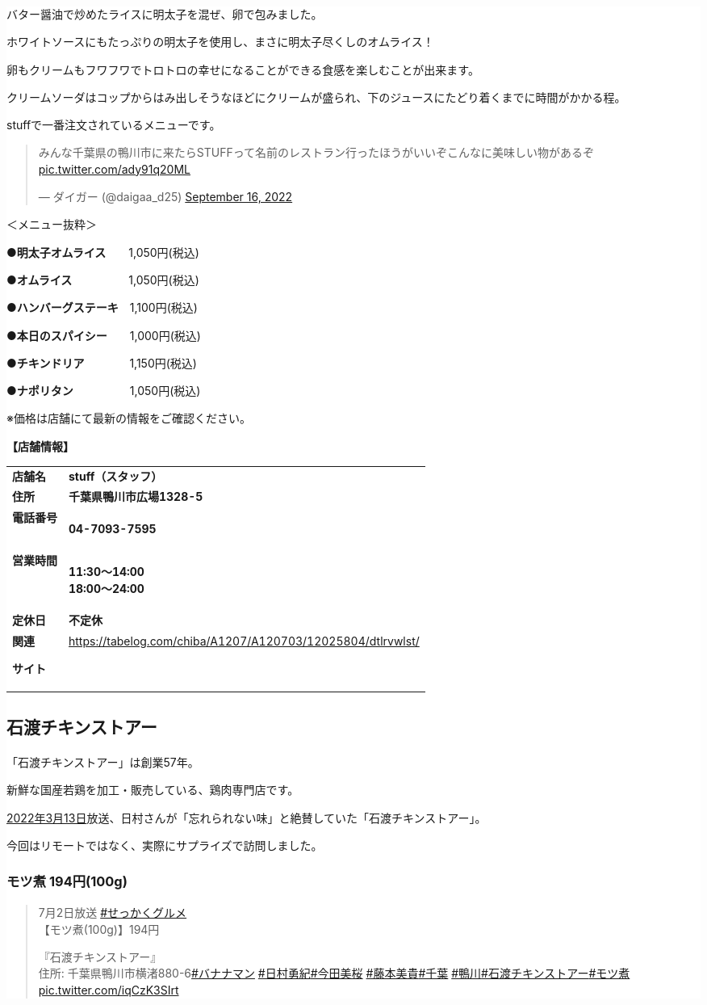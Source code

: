 バター醤油で炒めたライスに明太子を混ぜ、卵で包みました。

ホワイトソースにもたっぷりの明太子を使用し、まさに明太子尽くしのオムライス！

卵もクリームもフワフワでトロトロの幸せになることができる食感を楽しむことが出来ます。

クリームソーダはコップからはみ出しそうなほどにクリームが盛られ、下のジュースにたどり着くまでに時間がかかる程。

stuffで一番注文されているメニューです。

> みんな千葉県の鴨川市に来たらSTUFFって名前のレストラン行ったほうがいいぞこんなに美味しい物があるぞ [pic.twitter.com/ady91q20ML](https://t.co/ady91q20ML)
> 
> — ダイガー (@daigaa\_d25) [September 16, 2022](https://twitter.com/daigaa_d25/status/1570735669554860032?ref_src=twsrc%5Etfw)

＜メニュー抜粋＞

●**明太子オムライス**　　1,050円(税込)

●**オムライス**　　　　　1,050円(税込)

●**ハンバーグステーキ**　1,100円(税込)

●**本日のスパイシー**　　1,000円(税込)

●**チキンドリア**　　　　1,150円(税込)

●**ナポリタン**　　　　　1,050円(税込)

※価格は店舗にて最新の情報をご確認ください。

**【店舗情報】**

<table><tbody><tr><td><span><strong>店舗名</strong></span></td><td><span><b>stuff（スタッフ）</b></span></td></tr><tr><td><span><strong>住所</strong></span></td><td><span><strong>千葉県鴨川市広場1328-5</strong></span></td></tr><tr><td><span><strong>電話番号</strong></span></td><td><p><span><strong>04-7093-7595</strong></span></p></td></tr><tr><td><span><strong>営業時間</strong></span></td><td><p><span><strong>11:30～14:00<br>18:00～24:00</strong></span></p></td></tr><tr><td><span><strong>定休日</strong></span></td><td><span><strong>不定休</strong></span></td></tr><tr><td><span><strong>関連</strong></span><p><span><strong>サイト</strong></span></p></td><td><span><a href="https://tabelog.com/chiba/A1207/A120703/12025804/dtlrvwlst/" target="_blank" rel="noopener">https://tabelog.com/chiba/A1207/A120703/12025804/dtlrvwlst/</a></span></td></tr></tbody></table>

## 石渡チキンストアー

「石渡チキンストアー」は創業57年。

新鮮な国産若鶏を加工・販売している、鶏肉専門店です。

[2022年3月13日](https://toririnon.com/sekakugurumezenkokumatome/)放送、日村さんが「忘れられない味」と絶賛していた「石渡チキンストアー」。

今回はリモートではなく、実際にサプライズで訪問しました。

### モツ煮 194円(100g)

> 7月2日放送 [#せっかくグルメ](https://twitter.com/hashtag/%E3%81%9B%E3%81%A3%E3%81%8B%E3%81%8F%E3%82%B0%E3%83%AB%E3%83%A1?src=hash&ref_src=twsrc%5Etfw)  
> 【モツ煮(100g)】194円
> 
> 『石渡チキンストアー』  
> 住所: 千葉県鴨川市横渚880-6[#バナナマン](https://twitter.com/hashtag/%E3%83%90%E3%83%8A%E3%83%8A%E3%83%9E%E3%83%B3?src=hash&ref_src=twsrc%5Etfw) [#日村勇紀](https://twitter.com/hashtag/%E6%97%A5%E6%9D%91%E5%8B%87%E7%B4%80?src=hash&ref_src=twsrc%5Etfw)[#今田美桜](https://twitter.com/hashtag/%E4%BB%8A%E7%94%B0%E7%BE%8E%E6%A1%9C?src=hash&ref_src=twsrc%5Etfw) [#藤本美貴](https://twitter.com/hashtag/%E8%97%A4%E6%9C%AC%E7%BE%8E%E8%B2%B4?src=hash&ref_src=twsrc%5Etfw)[#千葉](https://twitter.com/hashtag/%E5%8D%83%E8%91%89?src=hash&ref_src=twsrc%5Etfw) [#鴨川](https://twitter.com/hashtag/%E9%B4%A8%E5%B7%9D?src=hash&ref_src=twsrc%5Etfw)[#石渡チキンストアー](https://twitter.com/hashtag/%E7%9F%B3%E6%B8%A1%E3%83%81%E3%82%AD%E3%83%B3%E3%82%B9%E3%83%88%E3%82%A2%E3%83%BC?src=hash&ref_src=twsrc%5Etfw)[#モツ煮](https://twitter.com/hashtag/%E3%83%A2%E3%83%84%E7%85%AE?src=hash&ref_src=twsrc%5Etfw) [pic.twitter.com/iqCzK3SIrt](https://t.co/iqCzK3SIrt)
> 